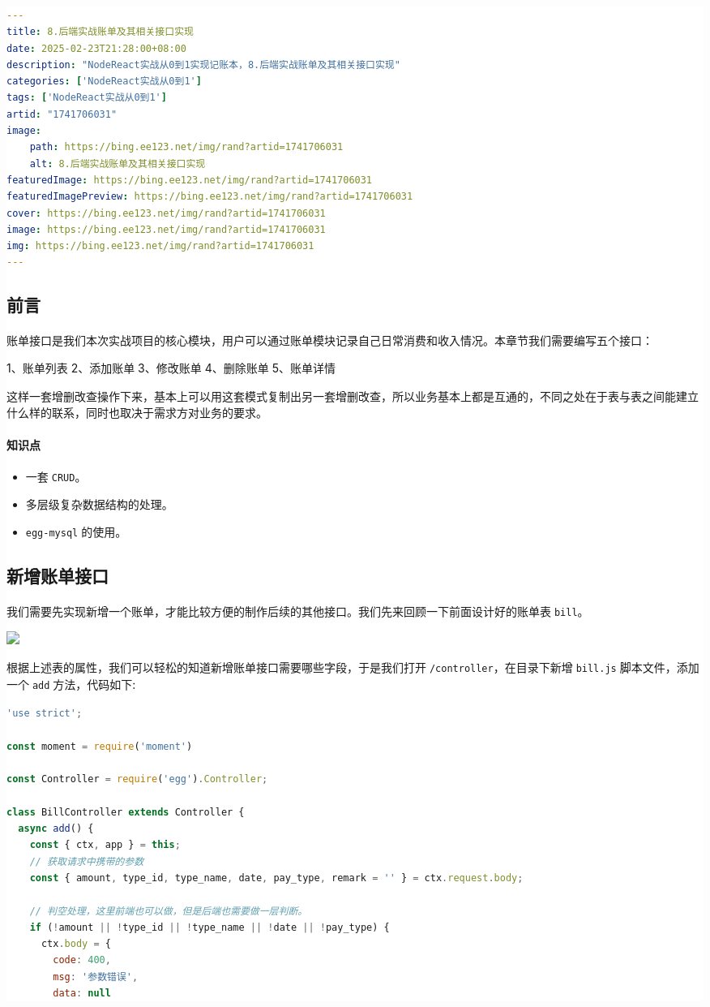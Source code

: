 ```yaml
---
title: 8.后端实战账单及其相关接口实现
date: 2025-02-23T21:28:00+08:00
description: "NodeReact实战从0到1实现记账本，8.后端实战账单及其相关接口实现"
categories: ['NodeReact实战从0到1']
tags: ['NodeReact实战从0到1']
artid: "1741706031"
image:
    path: https://bing.ee123.net/img/rand?artid=1741706031
    alt: 8.后端实战账单及其相关接口实现
featuredImage: https://bing.ee123.net/img/rand?artid=1741706031
featuredImagePreview: https://bing.ee123.net/img/rand?artid=1741706031
cover: https://bing.ee123.net/img/rand?artid=1741706031
image: https://bing.ee123.net/img/rand?artid=1741706031
img: https://bing.ee123.net/img/rand?artid=1741706031
---
```


## 前言

账单接口是我们本次实战项目的核心模块，用户可以通过账单模块记录自己日常消费和收入情况。本章节我们需要编写五个接口：

1、账单列表
2、添加账单
3、修改账单
4、删除账单
5、账单详情

这样一套增删改查操作下来，基本上可以用这套模式复制出另一套增删改查，所以业务基本上都是互通的，不同之处在于表与表之间能建立什么样的联系，同时也取决于需求方对业务的要求。

#### 知识点

- 一套 `CRUD`。

- 多层级复杂数据结构的处理。

- `egg-mysql` 的使用。

## 新增账单接口

我们需要先实现新增一个账单，才能比较方便的制作后续的其他接口。我们先来回顾一下前面设计好的账单表 `bill`。

![](https://p3-juejin.byteimg.com/tos-cn-i-k3u1fbpfcp/41484300de4b4ced9f93e586ad272788~tplv-k3u1fbpfcp-zoom-1.image)

根据上述表的属性，我们可以轻松的知道新增账单接口需要哪些字段，于是我们打开 `/controller`，在目录下新增 `bill.js` 脚本文件，添加一个 `add` 方法，代码如下:

```js
'use strict';

const moment = require('moment')

const Controller = require('egg').Controller;

class BillController extends Controller {
  async add() {
    const { ctx, app } = this;
    // 获取请求中携带的参数
    const { amount, type_id, type_name, date, pay_type, remark = '' } = ctx.request.body;

    // 判空处理，这里前端也可以做，但是后端也需要做一层判断。
    if (!amount || !type_id || !type_name || !date || !pay_type) {
      ctx.body = {
        code: 400,
        msg: '参数错误',
        data: null
```